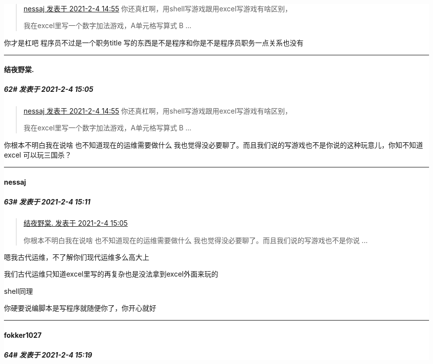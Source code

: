 
<blockquote><a href="httphttps://bbs.saraba1st.com/2b/forum.php?mod=redirect&amp;goto=findpost&amp;pid=50237528&amp;ptid=1986105" target="_blank">nessaj 发表于 2021-2-4 14:55</a>
你还真杠啊，用shell写游戏跟用excel写游戏有啥区别，

我在excel里写一个数字加法游戏，A单元格写算式 B ...</blockquote>
你才是杠吧
程序员不过是一个职务title
写的东西是不是程序和你是不是程序员职务一点关系也没有







*****

####  结夜野棠.  
##### 62#       发表于 2021-2-4 15:05



<blockquote><a href="httphttps://bbs.saraba1st.com/2b/forum.php?mod=redirect&amp;goto=findpost&amp;pid=50237528&amp;ptid=1986105" target="_blank">nessaj 发表于 2021-2-4 14:55</a>
你还真杠啊，用shell写游戏跟用excel写游戏有啥区别，

我在excel里写一个数字加法游戏，A单元格写算式 B ...</blockquote>
你根本不明白我在说啥 也不知道现在的运维需要做什么 我也觉得没必要聊了。而且我们说的写游戏也不是你说的这种玩意儿，你知不知道 excel 可以玩三国杀？







*****

####  nessaj  
##### 63#       发表于 2021-2-4 15:11



<blockquote><a href="httphttps://bbs.saraba1st.com/2b/forum.php?mod=redirect&amp;goto=findpost&amp;pid=50237631&amp;ptid=1986105" target="_blank">结夜野棠. 发表于 2021-2-4 15:05</a>

你根本不明白我在说啥 也不知道现在的运维需要做什么 我也觉得没必要聊了。而且我们说的写游戏也不是你说 ...</blockquote>
嗯我古代运维，不了解你们现代运维多么高大上

我们古代运维只知道excel里写的再复杂也是没法拿到excel外面来玩的

shell同理

你硬要说编脚本是写程序就随便你了，你开心就好







*****

####  fokker1027  
##### 64#       发表于 2021-2-4 15:19
